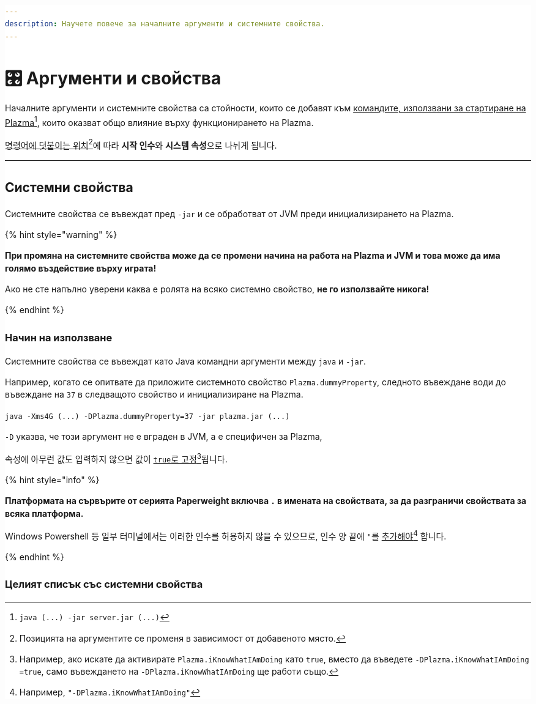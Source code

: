 ```yaml
---
description: Научете повече за началните аргументи и системните свойства.
---
```


# 🎛️ Аргументи и свойства

Началните аргументи и системните свойства са стойности, които се добавят към [командите, използвани за стартиране на Plazma](#user-content-fn-1)[^1], които оказват общо влияние върху функционирането на Plazma.

[명령어에 덧붙이는 위치](#user-content-fn-2)[^2]에 따라 **시작 인수**와 **시스템 속성**으로 나뉘게 됩니다.

***

## Системни свойства <a href="#id-1" id="id-1"></a>

Системните свойства се въвеждат пред `-jar` и се обработват от JVM преди инициализирането на Plazma.

{% hint style="warning" %}

**При промяна на системните свойства може да се промени начина на работа на Plazma и JVM и това може да има голямо въздействие върху играта!**

Ако не сте напълно уверени каква е ролята на всяко системно свойство, **не го използвайте никога!**

{% endhint %}

### Начин на използване <a href="#id-1.1" id="id-1.1"></a>

Системните свойства се въвеждат като Java командни аргументи между `java` и `-jar`.

Например, когато се опитвате да приложите системното свойство `Plazma.dummyProperty`, следното въвеждане води до въвеждане на `37` в следващото свойство и инициализиране на Plazma.

```batch
java -Xms4G (...) -DPlazma.dummyProperty=37 -jar plazma.jar (...)
```

`-D` указва, че този аргумент не е вграден в JVM, а е специфичен за Plazma,

속성에 아무런 값도 입력하지 않으면 값이 [`true`로 고정](#user-content-fn-3)[^3]됩니다.

{% hint style="info" %}

**Платформата на сървърите от серията Paperweight включва `.` в имената на свойствата, за да разграничи свойствата за всяка платформа.**

Windows Powershell 등 일부 터미널에서는 이러한 인수를 허용하지 않을 수 있으므로, 인수 양 끝에 `"`를 [추가해야](#user-content-fn-4)[^4] 합니다.

{% endhint %}

### Целият списък със системни свойства <a href="#id-1.2" id="id-1.2"></a>


[^1]: `java (...) -jar server.jar (...)`
[^2]: Позицията на аргументите се променя в зависимост от добавеното място.
[^3]: Например, ако искате да активирате `Plazma.iKnowWhatIAmDoing` като `true`, вместо да въведете `-DPlazma.iKnowWhatIAmDoing=true`, само въвеждането на `-DPlazma.iKnowWhatIAmDoing` ще работи също.
[^4]: Например, `"-DPlazma.iKnowWhatIAmDoing"`
[^5]: Сензор за събития.
[^6]: Сензор за събития.
[^7]: Клиент.
[^8]: Сигнал, който уведомява, че сървърът е свързан нормално, като сърдечния ритъм.
[^9]: С функцията за изгонване на AFK на Purpur можете да изгоните играчи, които са напуснали мястото си.
[^10]: Система за синхронно записване на чанкове, Sync Chunk Write System.
[^11]: `ВНИМАНИЕ! Plazma може да предизвика неочаквани проблеми, затова се уверете, че сте я тествали изчерпателно преди да я използвате на публичен сървър.`
[^12]: В играта `Световна оптимизация` работи по същия начин.
[^13]: Интернет протокол, IP.
[^14]: Администратори от `Ниво 2` и нагоре се изключват.